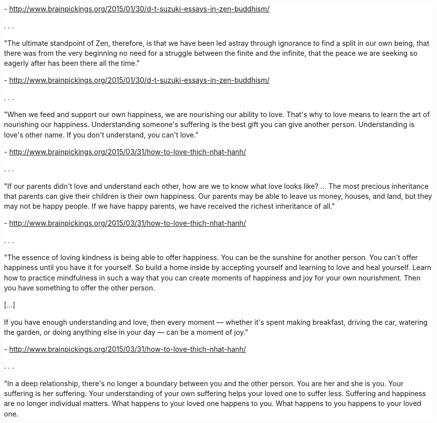 \- http://www.brainpickings.org/2015/01/30/d-t-suzuki-essays-in-zen-buddhism/


. . .




"The ultimate standpoint of Zen, therefore, is that we have been led astray through ignorance to find a split in our own being, that there was from the very beginning no need for a struggle between the finite and the infinite, that the peace we are seeking so eagerly after has been there all the time."

\- http://www.brainpickings.org/2015/01/30/d-t-suzuki-essays-in-zen-buddhism/


. . .




"When we feed and support our own happiness, we are nourishing our ability to love. That's why to love means to learn the art of nourishing our happiness. Understanding someone's suffering is the best gift you can give another person. Understanding is love's other name. If you don't understand, you can't love."

\- http://www.brainpickings.org/2015/03/31/how-to-love-thich-nhat-hanh/


. . .




"If our parents didn't love and understand each other, how are we to know what love looks like? … The most precious inheritance that parents can give their children is their own happiness. Our parents may be able to leave us money, houses, and land, but they may not be happy people. If we have happy parents, we have received the richest inheritance of all."

\- http://www.brainpickings.org/2015/03/31/how-to-love-thich-nhat-hanh/


. . .




"The essence of loving kindness is being able to offer happiness. You can be the sunshine for another person. You can't offer happiness until you have it for yourself. So build a home inside by accepting yourself and learning to love and heal yourself. Learn how to practice mindfulness in such a way that you can create moments of happiness and joy for your own nourishment. Then you have something to offer the other person.

[…]

If you have enough understanding and love, then every moment — whether it's spent making breakfast, driving the car, watering the garden, or doing anything else in your day — can be a moment of joy."

\- http://www.brainpickings.org/2015/03/31/how-to-love-thich-nhat-hanh/


. . .




"In a deep relationship, there's no longer a boundary between you and the other person. You are her and she is you. Your suffering is her suffering. Your understanding of your own suffering helps your loved one to suffer less. Suffering and happiness are no longer individual matters. What happens to your loved one happens to you. What happens to you happens to your loved one.
